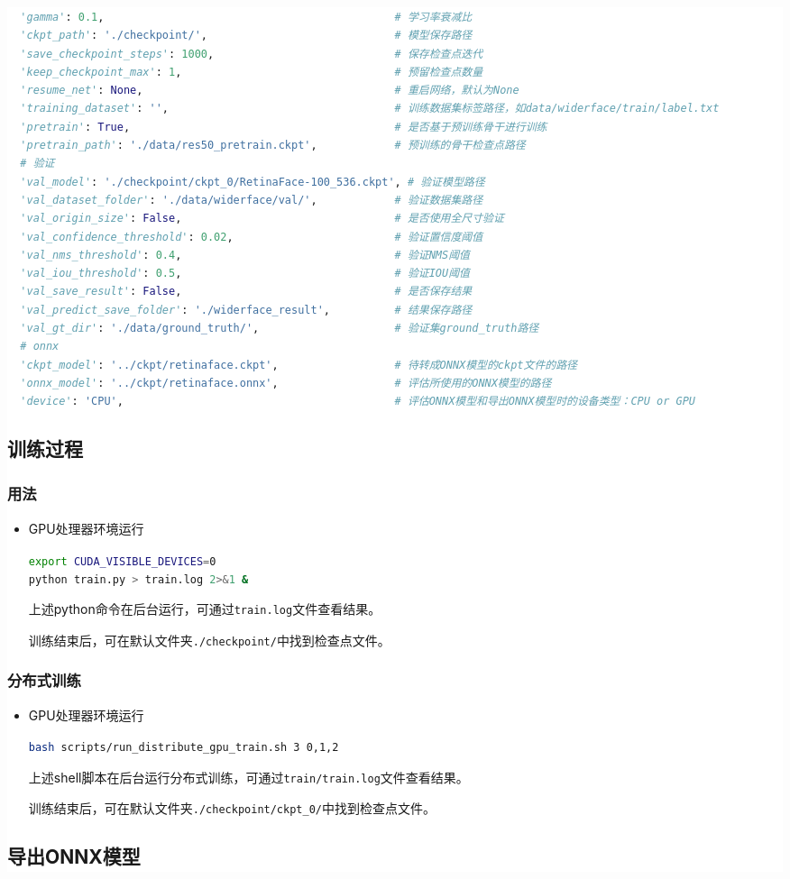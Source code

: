   ```python
    'gamma': 0.1,                                             # 学习率衰减比
    'ckpt_path': './checkpoint/',                             # 模型保存路径
    'save_checkpoint_steps': 1000,                            # 保存检查点迭代
    'keep_checkpoint_max': 1,                                 # 预留检查点数量
    'resume_net': None,                                       # 重启网络，默认为None
    'training_dataset': '',                                   # 训练数据集标签路径，如data/widerface/train/label.txt
    'pretrain': True,                                         # 是否基于预训练骨干进行训练
    'pretrain_path': './data/res50_pretrain.ckpt',            # 预训练的骨干检查点路径
    # 验证
    'val_model': './checkpoint/ckpt_0/RetinaFace-100_536.ckpt', # 验证模型路径
    'val_dataset_folder': './data/widerface/val/',            # 验证数据集路径
    'val_origin_size': False,                                 # 是否使用全尺寸验证
    'val_confidence_threshold': 0.02,                         # 验证置信度阈值
    'val_nms_threshold': 0.4,                                 # 验证NMS阈值
    'val_iou_threshold': 0.5,                                 # 验证IOU阈值
    'val_save_result': False,                                 # 是否保存结果
    'val_predict_save_folder': './widerface_result',          # 结果保存路径
    'val_gt_dir': './data/ground_truth/',                     # 验证集ground_truth路径
    # onnx
    'ckpt_model': '../ckpt/retinaface.ckpt',                  # 待转成ONNX模型的ckpt文件的路径
    'onnx_model': '../ckpt/retinaface.onnx',                  # 评估所使用的ONNX模型的路径
    'device': 'CPU',                                          # 评估ONNX模型和导出ONNX模型时的设备类型：CPU or GPU
  ```

## 训练过程

### 用法

- GPU处理器环境运行

  ```bash
  export CUDA_VISIBLE_DEVICES=0
  python train.py > train.log 2>&1 &
  ```

  上述python命令在后台运行，可通过`train.log`文件查看结果。

  训练结束后，可在默认文件夹`./checkpoint/`中找到检查点文件。

### 分布式训练

- GPU处理器环境运行

  ```bash
  bash scripts/run_distribute_gpu_train.sh 3 0,1,2
  ```

  上述shell脚本在后台运行分布式训练，可通过`train/train.log`文件查看结果。

  训练结束后，可在默认文件夹`./checkpoint/ckpt_0/`中找到检查点文件。

## 导出ONNX模型
